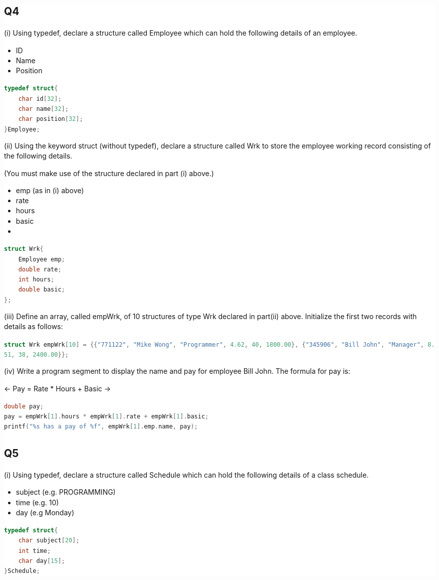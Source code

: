 ## Q4
(i) Using typedef, declare a structure called Employee which can hold the following details of an employee.
 - ID
 - Name
 - Position
```c
typedef struct{
    char id[32];
    char name[32];
    char position[32];
}Employee;
```
(ii) Using the keyword struct (without typedef), declare a structure called Wrk to store the employee
working record consisting of the following details.

(You must make use of the structure declared in part (i) above.) 

- emp (as in (i) above)
- rate
- hours
- basic
- 
```c
struct Wrk{
    Employee emp;
    double rate;
    int hours;
    double basic;
};
```
(iii) Define an array, called empWrk, of 10 structures of type Wrk declared in part(ii) above. Initialize the
first two records with details as follows:
```c
struct Wrk empWrk[10] = {{"771122", "Mike Wong", "Programmer", 4.62, 40, 1800.00}, {"345906", "Bill John", "Manager", 8.51, 38, 2400.00}};
```
(iv) Write a program segment to display the name and pay for employee Bill John. The formula for pay is:

<- Pay = Rate * Hours + Basic -> 
```c
double pay;
pay = empWrk[1].hours * empWrk[1].rate + empWrk[1].basic;
printf("%s has a pay of %f", empWrk[1].emp.name, pay);
```

## Q5
(i) Using typedef, declare a structure called Schedule which can hold the following details of a class
schedule.
- subject (e.g. PROGRAMMING)
- time (e.g. 10)
- day (e.g Monday)
```c
typedef struct{
    char subject[20];
    int time;
    char day[15];
}Schedule;
```
